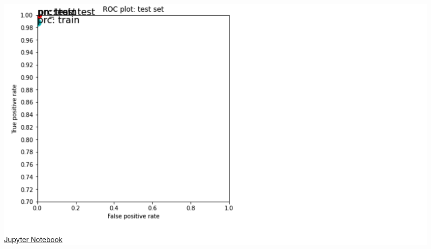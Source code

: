 <img src="./assets/Perceptron_Fit.png" width="500" alt="Perceptron Fit">

[Jupyter Notebook](https://github.com/muonius/msdv-machine-learning/blob/master/deep_learning/planeimages_yang_v09_hog_perceptron_submission03.ipynb)

